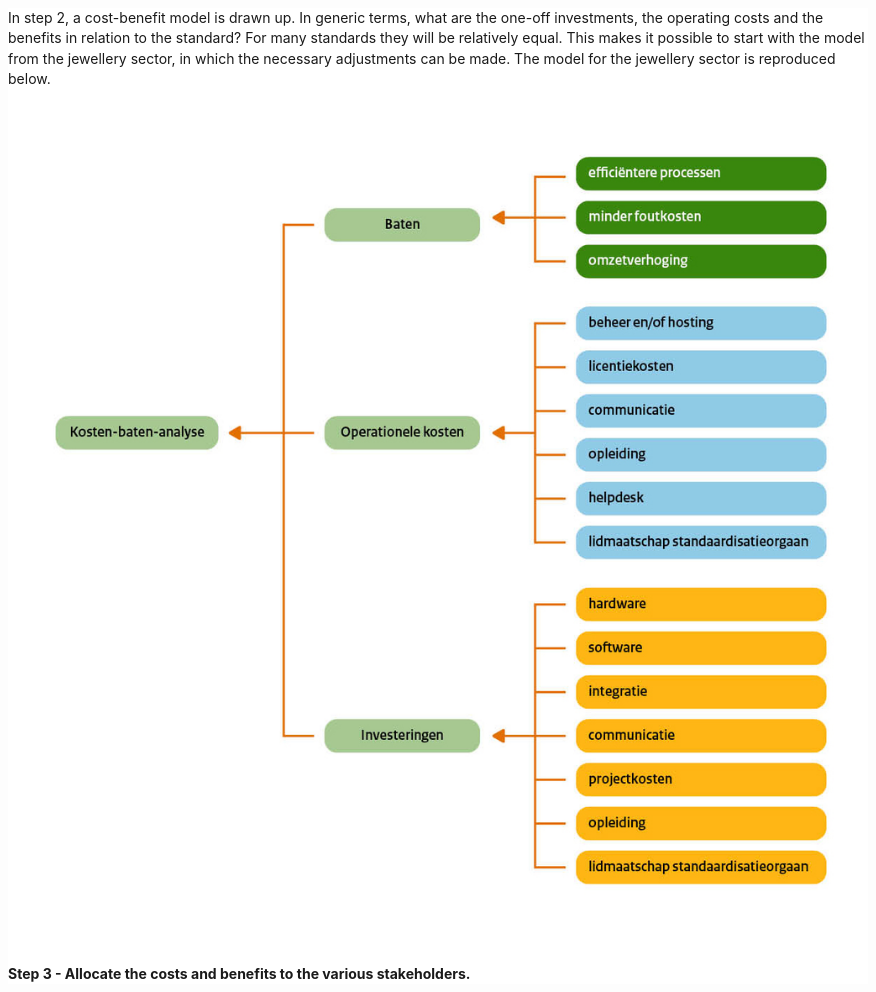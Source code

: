 In step 2, a cost-benefit model is drawn up. In generic terms, what are the one-off investments, the operating costs and the benefits in relation to the standard? For many standards they will be relatively equal. This makes it possible to start with the model from the jewellery sector, in which the necessary adjustments can be made. The model for the jewellery sector is reproduced below.

![Batenmodel juweliersbranche](images/BOMOS-6_Batenmodel-juweliersbranche-blanco.png "Batenmodel juweliersbranche")

#### Step 3 - Allocate the costs and benefits to the various stakeholders.
